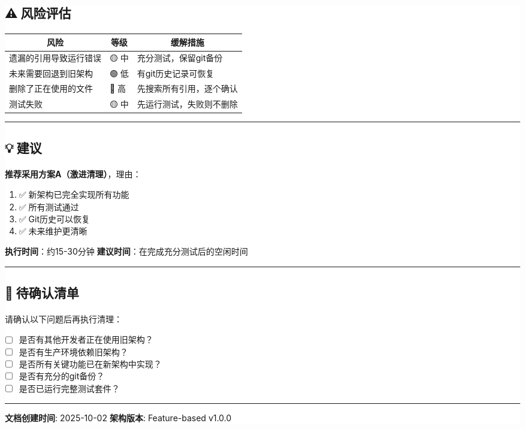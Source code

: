 
## ⚠️ 风险评估

| 风险 | 等级 | 缓解措施 |
|------|------|----------|
| 遗漏的引用导致运行错误 | 🟡 中 | 充分测试，保留git备份 |
| 未来需要回退到旧架构 | 🟢 低 | 有git历史记录可恢复 |
| 删除了正在使用的文件 | 🔴 高 | 先搜索所有引用，逐个确认 |
| 测试失败 | 🟡 中 | 先运行测试，失败则不删除 |

---

## 💡 建议

**推荐采用方案A（激进清理）**，理由：

1. ✅ 新架构已完全实现所有功能
2. ✅ 所有测试通过
3. ✅ Git历史可以恢复
4. ✅ 未来维护更清晰

**执行时间**：约15-30分钟
**建议时间**：在完成充分测试后的空闲时间

---

## 📝 待确认清单

请确认以下问题后再执行清理：

- [ ] 是否有其他开发者正在使用旧架构？
- [ ] 是否有生产环境依赖旧架构？
- [ ] 是否所有关键功能已在新架构中实现？
- [ ] 是否有充分的git备份？
- [ ] 是否已运行完整测试套件？

---

**文档创建时间**: 2025-10-02
**架构版本**: Feature-based v1.0.0
